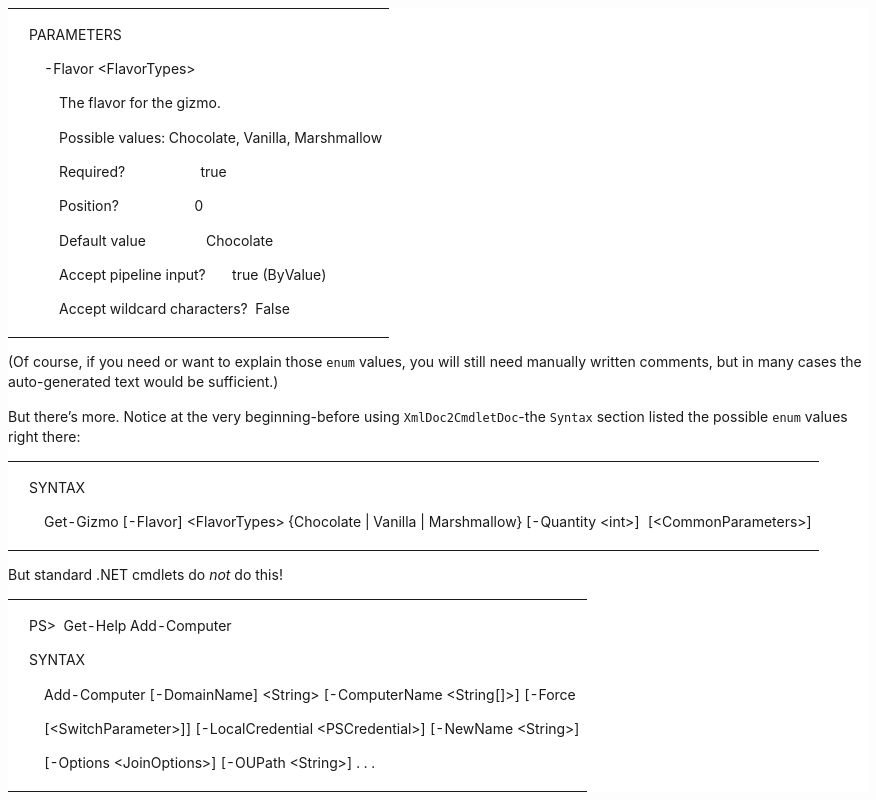 <table><tbody><tr><td data-settings="hide"></td><td><div><p><span>PARAMETERS</span></p><p><span>&nbsp;&nbsp;&nbsp;&nbsp;</span><span>-</span><span>Flavor</span><span> </span><span>&lt;</span><span>FlavorTypes</span><span>&gt;</span></p><p><span>&nbsp;&nbsp;&nbsp;&nbsp;&nbsp;&nbsp;&nbsp;&nbsp;</span><span>The </span><span>flavor </span><span>for</span><span> </span><span>the </span><span>gizmo</span><span>.</span></p><p><span>&nbsp;&nbsp;&nbsp;&nbsp;&nbsp;&nbsp;&nbsp;&nbsp;</span><span>Possible </span><span>values</span><span>:</span><span> </span><span>Chocolate</span><span>,</span><span> </span><span>Vanilla</span><span>,</span><span> </span><span>Marshmallow</span></p><p><span>&nbsp;&nbsp;&nbsp;&nbsp;&nbsp;&nbsp;&nbsp;&nbsp;</span><span>Required</span><span>?</span><span>&nbsp;&nbsp;&nbsp;&nbsp;&nbsp;&nbsp;&nbsp;&nbsp;&nbsp;&nbsp;&nbsp;&nbsp;&nbsp;&nbsp;&nbsp;&nbsp;&nbsp;&nbsp;&nbsp;&nbsp;</span><span>true</span></p><p><span>&nbsp;&nbsp;&nbsp;&nbsp;&nbsp;&nbsp;&nbsp;&nbsp;</span><span>Position</span><span>?</span><span>&nbsp;&nbsp;&nbsp;&nbsp;&nbsp;&nbsp;&nbsp;&nbsp;&nbsp;&nbsp;&nbsp;&nbsp;&nbsp;&nbsp;&nbsp;&nbsp;&nbsp;&nbsp;&nbsp;&nbsp;</span><span>0</span></p><p><span>&nbsp;&nbsp;&nbsp;&nbsp;&nbsp;&nbsp;&nbsp;&nbsp;</span><span>Default</span><span> </span><span>value&nbsp;&nbsp;&nbsp;&nbsp;&nbsp;&nbsp;&nbsp;&nbsp;&nbsp;&nbsp;&nbsp;&nbsp;&nbsp;&nbsp;&nbsp;&nbsp;</span><span>Chocolate</span></p><p><span>&nbsp;&nbsp;&nbsp;&nbsp;&nbsp;&nbsp;&nbsp;&nbsp;</span><span>Accept </span><span>pipeline </span><span>input</span><span>?</span><span>&nbsp;&nbsp;&nbsp;&nbsp;&nbsp;&nbsp; </span><span>true</span><span> </span><span>(</span><span>ByValue</span><span>)</span></p><p><span>&nbsp;&nbsp;&nbsp;&nbsp;&nbsp;&nbsp;&nbsp;&nbsp;</span><span>Accept </span><span>wildcard </span><span>characters</span><span>?</span><span>&nbsp;&nbsp;</span><span>False</span></p></div></td></tr></tbody></table>

(Of course, if you need or want to explain those `enum` values, you will still need manually written comments, but in many cases the auto-generated text would be sufficient.)

But there’s more. Notice at the very beginning-before using `XmlDoc2CmdletDoc`\-the `Syntax` section listed the possible `enum` values right there:

<table><tbody><tr><td data-settings="hide"></td><td><div><p><span>SYNTAX</span></p><p><span>&nbsp;&nbsp;&nbsp;&nbsp;</span><span>Get</span><span>-</span><span>Gizmo</span><span> </span><span>[</span><span>-</span><span>Flavor</span><span>]</span><span> </span><span>&lt;</span><span>FlavorTypes</span><span>&gt;</span><span> </span><span>{</span><span>Chocolate</span><span> </span><span>|</span><span> </span><span>Vanilla</span><span> </span><span>|</span><span> </span><span>Marshmallow</span><span>}</span><span> </span><span>[</span><span>-</span><span>Quantity</span><span> </span><span>&lt;</span><span>int</span><span>&gt;</span><span>]</span><span>&nbsp;&nbsp;</span><span>[</span><span>&lt;</span><span>CommonParameters</span><span>&gt;</span><span>]</span></p></div></td></tr></tbody></table>

But standard .NET cmdlets do _not_ do this!

<table><tbody><tr><td data-settings="hide"></td><td><div><p><span>PS</span><span>&gt;</span><span>&nbsp;&nbsp;</span><span>Get</span><span>-</span><span>Help </span><span>Add</span><span>-</span><span>Computer</span></p><p><span>SYNTAX</span></p><p><span>&nbsp;&nbsp;&nbsp;&nbsp;</span><span>Add</span><span>-</span><span>Computer</span><span> </span><span>[</span><span>-</span><span>DomainName</span><span>]</span><span> </span><span>&lt;</span><span>String</span><span>&gt;</span><span> </span><span>[</span><span>-</span><span>ComputerName</span><span> </span><span>&lt;</span><span>String</span><span>[</span><span>]</span><span>&gt;</span><span>]</span><span> </span><span>[</span><span>-</span><span>Force</span></p><p><span>&nbsp;&nbsp;&nbsp;&nbsp;</span><span>[</span><span>&lt;</span><span>SwitchParameter</span><span>&gt;</span><span>]</span><span>]</span><span> </span><span>[</span><span>-</span><span>LocalCredential</span><span> </span><span>&lt;</span><span>PSCredential</span><span>&gt;</span><span>]</span><span> </span><span>[</span><span>-</span><span>NewName</span><span> </span><span>&lt;</span><span>String</span><span>&gt;</span><span>]</span></p><p><span>&nbsp;&nbsp;&nbsp;&nbsp;</span><span>[</span><span>-</span><span>Options</span><span> </span><span>&lt;</span><span>JoinOptions</span><span>&gt;</span><span>]</span><span> </span><span>[</span><span>-</span><span>OUPath</span><span> </span><span>&lt;</span><span>String</span><span>&gt;</span><span>]</span><span> </span><span>.</span><span> </span><span>.</span><span> </span><span>.</span></p></div></td></tr></tbody></table>
